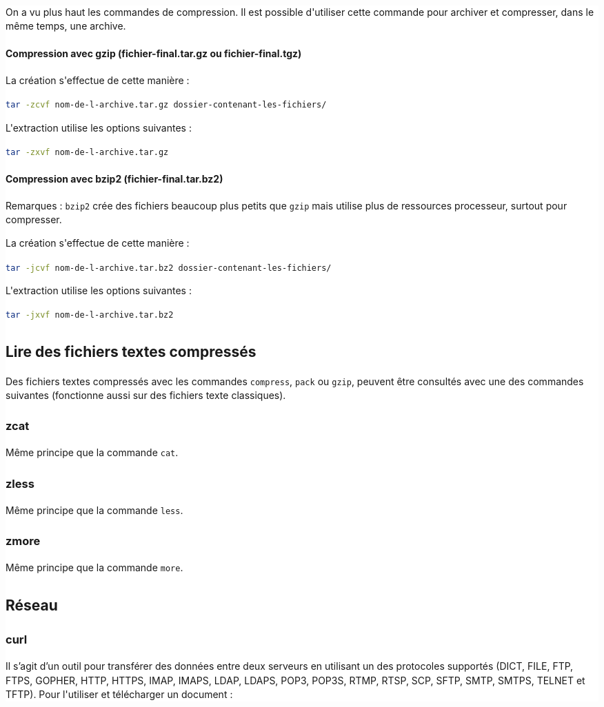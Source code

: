 On a vu plus haut les commandes de compression. Il est possible d'utiliser cette commande pour archiver et compresser, dans le même temps, une archive.

#### Compression avec gzip (fichier-final.tar.gz ou fichier-final.tgz)

La création s'effectue de cette manière :

``` bash
tar -zcvf nom-de-l-archive.tar.gz dossier-contenant-les-fichiers/
```

L'extraction utilise les options suivantes :

``` bash
tar -zxvf nom-de-l-archive.tar.gz
```

#### Compression avec bzip2 (fichier-final.tar.bz2)

Remarques : `bzip2` crée des fichiers beaucoup plus petits que `gzip` mais utilise plus de ressources processeur, surtout pour compresser.

La création s'effectue de cette manière :

``` bash
tar -jcvf nom-de-l-archive.tar.bz2 dossier-contenant-les-fichiers/
```

L'extraction utilise les options suivantes :

``` bash
tar -jxvf nom-de-l-archive.tar.bz2
```

## Lire des fichiers textes compressés

Des fichiers textes compressés avec les commandes `compress`, `pack` ou `gzip`, peuvent être consultés avec une des commandes suivantes (fonctionne aussi sur des fichiers texte classiques).

### zcat

Même principe que la commande `cat`.

### zless

Même principe que la commande `less`.

### zmore

Même principe que la commande `more`.

## Réseau

### curl

Il s’agit d’un outil pour transférer des données entre deux serveurs en utilisant un des protocoles supportés (DICT, FILE, FTP, FTPS, GOPHER, HTTP, HTTPS, IMAP, IMAPS, LDAP, LDAPS, POP3, POP3S, RTMP, RTSP, SCP, SFTP, SMTP, SMTPS, TELNET et TFTP). Pour l'utiliser et télécharger un document :
